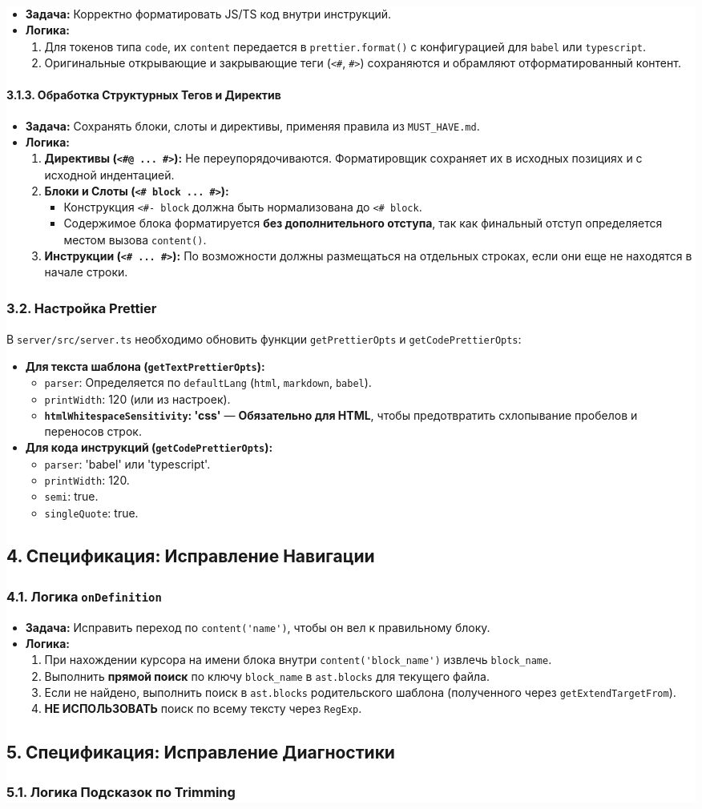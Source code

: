 *   **Задача:** Корректно форматировать JS/TS код внутри инструкций.
*   **Логика:**
    1.  Для токенов типа `code`, их `content` передается в `prettier.format()` с конфигурацией для `babel` или `typescript`.
    2.  Оригинальные открывающие и закрывающие теги (`<#`, `#>`) сохраняются и обрамляют отформатированный контент.

#### 3.1.3. Обработка Структурных Тегов и Директив

*   **Задача:** Сохранять блоки, слоты и директивы, применяя правила из `MUST_HAVE.md`.
*   **Логика:**
    1.  **Директивы (`<#@ ... #>`):** Не переупорядочиваются. Форматировщик сохраняет их в исходных позициях и с исходной индентацией.
    2.  **Блоки и Слоты (`<# block ... #>`):**
        *   Конструкция `<#- block` должна быть нормализована до `<# block`.
        *   Содержимое блока форматируется **без дополнительного отступа**, так как финальный отступ определяется местом вызова `content()`.
    3.  **Инструкции (`<# ... #>`):** По возможности должны размещаться на отдельных строках, если они еще не находятся в начале строки.

### 3.2. Настройка Prettier

В `server/src/server.ts` необходимо обновить функции `getPrettierOpts` и `getCodePrettierOpts`:

*   **Для текста шаблона (`getTextPrettierOpts`):**
    *   `parser`: Определяется по `defaultLang` (`html`, `markdown`, `babel`).
    *   `printWidth`: 120 (или из настроек).
    *   **`htmlWhitespaceSensitivity`: 'css'** — **Обязательно для HTML**, чтобы предотвратить схлопывание пробелов и переносов строк.
*   **Для кода инструкций (`getCodePrettierOpts`):**
    *   `parser`: 'babel' или 'typescript'.
    *   `printWidth`: 120.
    *   `semi`: true.
    *   `singleQuote`: true.

## 4. Спецификация: Исправление Навигации

### 4.1. Логика `onDefinition`

*   **Задача:** Исправить переход по `content('name')`, чтобы он вел к правильному блоку.
*   **Логика:**
    1.  При нахождении курсора на имени блока внутри `content('block_name')` извлечь `block_name`.
    2.  Выполнить **прямой поиск** по ключу `block_name` в `ast.blocks` для текущего файла.
    3.  Если не найдено, выполнить поиск в `ast.blocks` родительского шаблона (полученного через `getExtendTargetFrom`).
    4.  **НЕ ИСПОЛЬЗОВАТЬ** поиск по всему тексту через `RegExp`.

## 5. Спецификация: Исправление Диагностики

### 5.1. Логика Подсказок по Trimming
